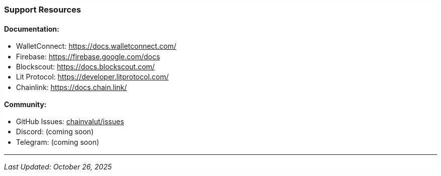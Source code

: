 ### Support Resources

**Documentation:**
- WalletConnect: https://docs.walletconnect.com/
- Firebase: https://firebase.google.com/docs
- Blockscout: https://docs.blockscout.com/
- Lit Protocol: https://developer.litprotocol.com/
- Chainlink: https://docs.chain.link/

**Community:**
- GitHub Issues: [chainvalut/issues](https://github.com/yashjain197/chainvalut/issues)
- Discord: (coming soon)
- Telegram: (coming soon)

---

*Last Updated: October 26, 2025*
